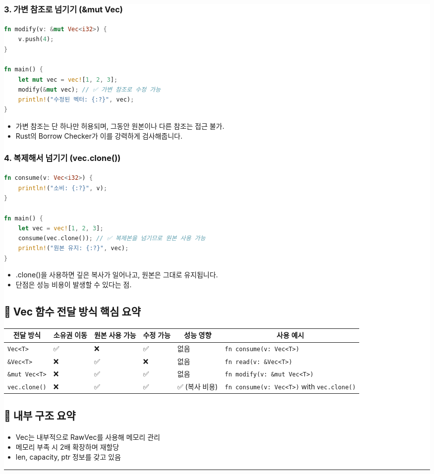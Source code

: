 ### 3. 가변 참조로 넘기기 (&mut Vec<T>)
```rust
fn modify(v: &mut Vec<i32>) {
    v.push(4);
}

fn main() {
    let mut vec = vec![1, 2, 3];
    modify(&mut vec); // ✅ 가변 참조로 수정 가능
    println!("수정된 벡터: {:?}", vec);
}
```

- 가변 참조는 단 하나만 허용되며, 그동안 원본이나 다른 참조는 접근 불가.
- Rust의 Borrow Checker가 이를 강력하게 검사해줍니다.

### 4. 복제해서 넘기기 (vec.clone())
```rust
fn consume(v: Vec<i32>) {
    println!("소비: {:?}", v);
}

fn main() {
    let vec = vec![1, 2, 3];
    consume(vec.clone()); // ✅ 복제본을 넘기므로 원본 사용 가능
    println!("원본 유지: {:?}", vec);
}
```

- .clone()을 사용하면 깊은 복사가 일어나고, 원본은 그대로 유지됩니다.
- 단점은 성능 비용이 발생할 수 있다는 점.


## 🧠 Vec<T> 함수 전달 방식 핵심 요약

| 전달 방식         | 소유권 이동 | 원본 사용 가능 | 수정 가능 | 성능 영향 | 사용 예시                  |
|------------------|-------------|----------------|------------|------------|----------------------------|
| `Vec<T>`         | ✅          | ❌             | ✅         | 없음       | `fn consume(v: Vec<T>)`    |
| `&Vec<T>`        | ❌          | ✅             | ❌         | 없음       | `fn read(v: &Vec<T>)`      |
| `&mut Vec<T>`    | ❌          | ✅             | ✅         | 없음       | `fn modify(v: &mut Vec<T>)`|
| `vec.clone()`    | ❌          | ✅             | ✅         | ✅ (복사 비용) | `fn consume(v: Vec<T>)` with `vec.clone()` |

## 🧠 내부 구조 요약
- Vec<T>는 내부적으로 RawVec<T>를 사용해 메모리 관리
- 메모리 부족 시 2배 확장하며 재할당
- len, capacity, ptr 정보를 갖고 있음

---
